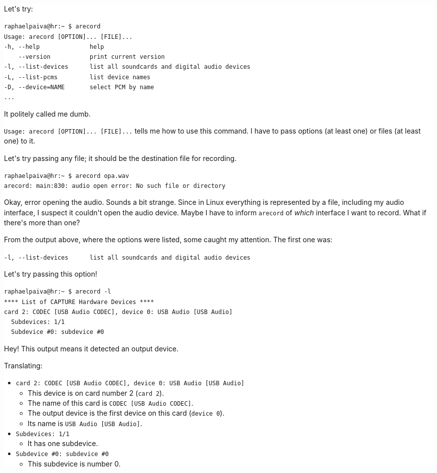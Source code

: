 Let's try:

```shellscript
raphaelpaiva@hr:~ $ arecord
Usage: arecord [OPTION]... [FILE]...
-h, --help              help
    --version           print current version
-l, --list-devices      list all soundcards and digital audio devices
-L, --list-pcms         list device names
-D, --device=NAME       select PCM by name
...
```

It politely called me dumb.

`Usage: arecord [OPTION]... [FILE]...` tells me how to use this command. I have to pass options (at least one) or files (at least one) to it.

Let's try passing any file; it should be the destination file for recording.

```shellscript
raphaelpaiva@hr:~ $ arecord opa.wav
arecord: main:830: audio open error: No such file or directory
```

Okay, error opening the audio. Sounds a bit strange. Since in Linux everything is represented by a file, including my audio interface, I suspect it couldn't open the audio device. Maybe I have to inform `arecord` of _which_ interface I want to record. What if there's more than one?

From the output above, where the options were listed, some caught my attention. The first one was:

```shellscript
-l, --list-devices      list all soundcards and digital audio devices
```

Let's try passing this option!

```shellscript
raphaelpaiva@hr:~ $ arecord -l
**** List of CAPTURE Hardware Devices ****
card 2: CODEC [USB Audio CODEC], device 0: USB Audio [USB Audio]
  Subdevices: 1/1
  Subdevice #0: subdevice #0
```

Hey! This output means it detected an output device.

Translating:

* `card 2: CODEC [USB Audio CODEC], device 0: USB Audio [USB Audio]`
  - This device is on card number 2 (`card 2`).
  - The name of this card is `CODEC [USB Audio CODEC]`.
  - The output device is the first device on this card (`device 0`).
  - Its name is `USB Audio [USB Audio]`.
* `Subdevices: 1/1`
  - It has one subdevice.
* `Subdevice #0: subdevice #0`
  - This subdevice is number 0.
